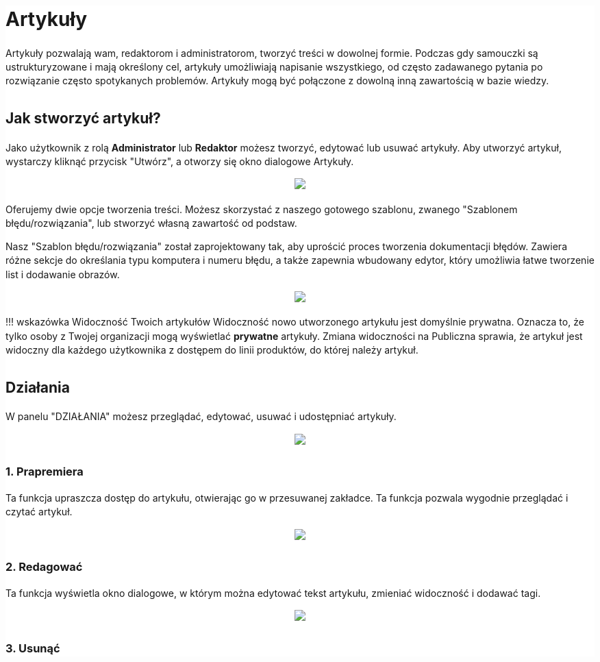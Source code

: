 # Artykuły

Artykuły pozwalają wam, redaktorom i administratorom, tworzyć treści w dowolnej formie. Podczas gdy samouczki są ustrukturyzowane i mają określony cel, artykuły umożliwiają napisanie wszystkiego, od często zadawanego pytania po rozwiązanie często spotykanych problemów. Artykuły mogą być połączone z dowolną inną zawartością w bazie wiedzy.

## Jak stworzyć artykuł?

Jako użytkownik z rolą **Administrator** lub **Redaktor** możesz tworzyć, edytować lub usuwać artykuły.
Aby utworzyć artykuł, wystarczy kliknąć przycisk "Utwórz", a otworzy się okno dialogowe Artykuły. 

<p align="center"><img src="https://i.imgur.com/1HSh18N.gif" width="100%"></p>

Oferujemy dwie opcje tworzenia treści. Możesz skorzystać z naszego gotowego szablonu, zwanego "Szablonem błędu/rozwiązania", lub stworzyć własną zawartość od podstaw.

Nasz "Szablon błędu/rozwiązania" został zaprojektowany tak, aby uprościć proces tworzenia dokumentacji błędów. Zawiera różne sekcje do określania typu komputera i numeru błędu, a także zapewnia wbudowany edytor, który umożliwia łatwe tworzenie list i dodawanie obrazów.

<p align="center"><img src="https://i.imgur.com/xQKWR3e.gif" width="100%"></p>


!!! wskazówka Widoczność Twoich artykułów
     Widoczność nowo utworzonego artykułu jest domyślnie prywatna. Oznacza to, że tylko osoby z Twojej organizacji mogą wyświetlać **prywatne** artykuły. Zmiana widoczności na Publiczna sprawia, że artykuł jest widoczny dla każdego użytkownika z dostępem do linii produktów, do której należy artykuł.


## Działania

W panelu "DZIAŁANIA" możesz przeglądać, edytować, usuwać i udostępniać artykuły.

<p align="center"><img src="https://i.imgur.com/bdKqUUW.png" width="100%"></p>

### 1. Prapremiera

Ta funkcja upraszcza dostęp do artykułu, otwierając go w przesuwanej zakładce. Ta funkcja pozwala wygodnie przeglądać i czytać artykuł. 

<p align="center"><img src="https://i.imgur.com/TW6MyCM.gif" width="100%"></p>

### 2. Redagować

Ta funkcja wyświetla okno dialogowe, w którym można edytować tekst artykułu, zmieniać widoczność i dodawać tagi.

<p align="center"><img src="https://i.imgur.com/5ZTiBqo.png" width="100%"></p>

### 3. Usunąć
